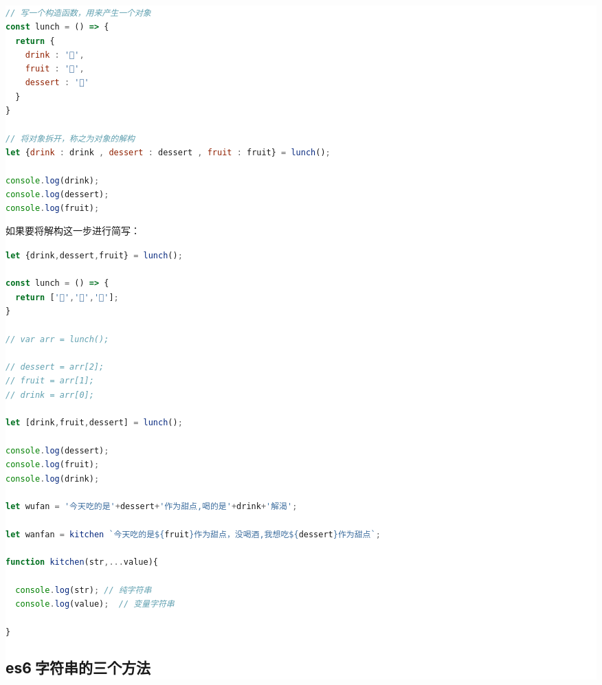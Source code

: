 ```js
// 写一个构造函数，用来产生一个对象
const lunch = () => {
  return {
    drink : '🍺',
    fruit : '🍌',
    dessert : '🍫'
  }
}

// 将对象拆开，称之为对象的解构
let {drink : drink , dessert : dessert , fruit : fruit} = lunch();

console.log(drink);
console.log(dessert);
console.log(fruit);
```

如果要将解构这一步进行简写：

```js
let {drink,dessert,fruit} = lunch();

const lunch = () => {
  return ['🍺','🍌','🍫'];
}

// var arr = lunch();

// dessert = arr[2];
// fruit = arr[1];
// drink = arr[0];

let [drink,fruit,dessert] = lunch();

console.log(dessert);
console.log(fruit);
console.log(drink);

let wufan = '今天吃的是'+dessert+'作为甜点,喝的是'+drink+'解渴';

let wanfan = kitchen `今天吃的是${fruit}作为甜点，没喝酒,我想吃${dessert}作为甜点`;

function kitchen(str,...value){

  console.log(str); // 纯字符串
  console.log(value);  // 变量字符串

}
```

## es6 字符串的三个方法
